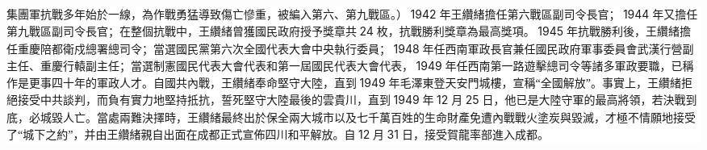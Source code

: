   <span lang="ZH-CN" style="font-family:宋体;mso-ascii-font-family:Calibri;mso-ascii-theme-font:
minor-latin;mso-fareast-font-family:宋体;mso-fareast-theme-font:minor-fareast">
   集團軍抗戰多年始於一線，為作戰勇猛導致傷亡慘重，被編入第六、第九戰區。）
  </span>
  1942
  <span lang="ZH-CN" style="font-family:宋体;mso-ascii-font-family:Calibri;mso-ascii-theme-font:
minor-latin;mso-fareast-font-family:宋体;mso-fareast-theme-font:minor-fareast">
   年王纘緒擔任第六戰區副司令長官；
  </span>
  1944
  <span lang="ZH-CN" style="font-family:宋体;mso-ascii-font-family:Calibri;mso-ascii-theme-font:
minor-latin;mso-fareast-font-family:宋体;mso-fareast-theme-font:minor-fareast">
   年又擔任第九戰區副司令長官；在整個抗戰中，王纘緒曾獲國民政府授予獎章共
  </span>
  24
  <span lang="ZH-CN" style="font-family:宋体;mso-ascii-font-family:Calibri;mso-ascii-theme-font:
minor-latin;mso-fareast-font-family:宋体;mso-fareast-theme-font:minor-fareast">
   枚，抗戰勝利獎章為最高獎項。
  </span>
  1945
  <span lang="ZH-CN" style="font-family:宋体;mso-ascii-font-family:Calibri;mso-ascii-theme-font:
minor-latin;mso-fareast-font-family:宋体;mso-fareast-theme-font:minor-fareast">
   年抗戰勝利後，王纘緒擔任重慶陪都衛戍總署總司令；當選國民黨第六次全國代表大會中央執行委員；
  </span>
  1948
  <span lang="ZH-CN" style="font-family:宋体;mso-ascii-font-family:Calibri;mso-ascii-theme-font:
minor-latin;mso-fareast-font-family:宋体;mso-fareast-theme-font:minor-fareast">
   年任西南軍政長官兼任國民政府軍事委員會武漢行營副主任、重慶行轅副主任；當選制憲國民代表大會代表和第一屆國民代表大會代表，
  </span>
  1949
  <span lang="ZH-CN" style="font-family:宋体;mso-ascii-font-family:Calibri;mso-ascii-theme-font:
minor-latin;mso-fareast-font-family:宋体;mso-fareast-theme-font:minor-fareast">
   年任西南第一路遊擊總司令等諸多軍政要職，已稱作是更事四十年的軍政人才。自國共內戰，王纘緒奉命堅守大陸，直到
  </span>
  1949
  <span lang="ZH-CN" style="font-family:宋体;mso-ascii-font-family:Calibri;mso-ascii-theme-font:
minor-latin;mso-fareast-font-family:宋体;mso-fareast-theme-font:minor-fareast">
   年毛澤東登天安門城樓，宣稱“全國解放”。事實上，王纘緒拒絕接受中共談判，而負有實力地堅持抵抗，誓死堅守大陸最後的雲貴川，直到
  </span>
  1949
  <span lang="ZH-CN" style="font-family:宋体;mso-ascii-font-family:Calibri;mso-ascii-theme-font:
minor-latin;mso-fareast-font-family:宋体;mso-fareast-theme-font:minor-fareast">
   年
  </span>
  12
  <span lang="ZH-CN" style="font-family:宋体;mso-ascii-font-family:Calibri;mso-ascii-theme-font:
minor-latin;mso-fareast-font-family:宋体;mso-fareast-theme-font:minor-fareast">
   月
  </span>
  25
  <span lang="ZH-CN" style="font-family:宋体;mso-ascii-font-family:Calibri;mso-ascii-theme-font:
minor-latin;mso-fareast-font-family:宋体;mso-fareast-theme-font:minor-fareast">
   日，他已是大陸守軍的最高將領，若決戰到底，必城毀人亡。當處兩難決擇時，王纘緒最終出於保全兩大城市以及七千萬百姓的生命財產免遭內戰戰火塗炭與毀滅，才極不情願地接受了“城下之約”，并由王纘緒親自出面在成都正式宣佈四川和平解放。自
  </span>
  12
  <span lang="ZH-CN" style="font-family:宋体;mso-ascii-font-family:Calibri;mso-ascii-theme-font:
minor-latin;mso-fareast-font-family:宋体;mso-fareast-theme-font:minor-fareast">
   月
  </span>
  31
  <span lang="ZH-CN" style="font-family:宋体;mso-ascii-font-family:Calibri;mso-ascii-theme-font:
minor-latin;mso-fareast-font-family:宋体;mso-fareast-theme-font:minor-fareast">
   日，接受賀龍率部進入成都。